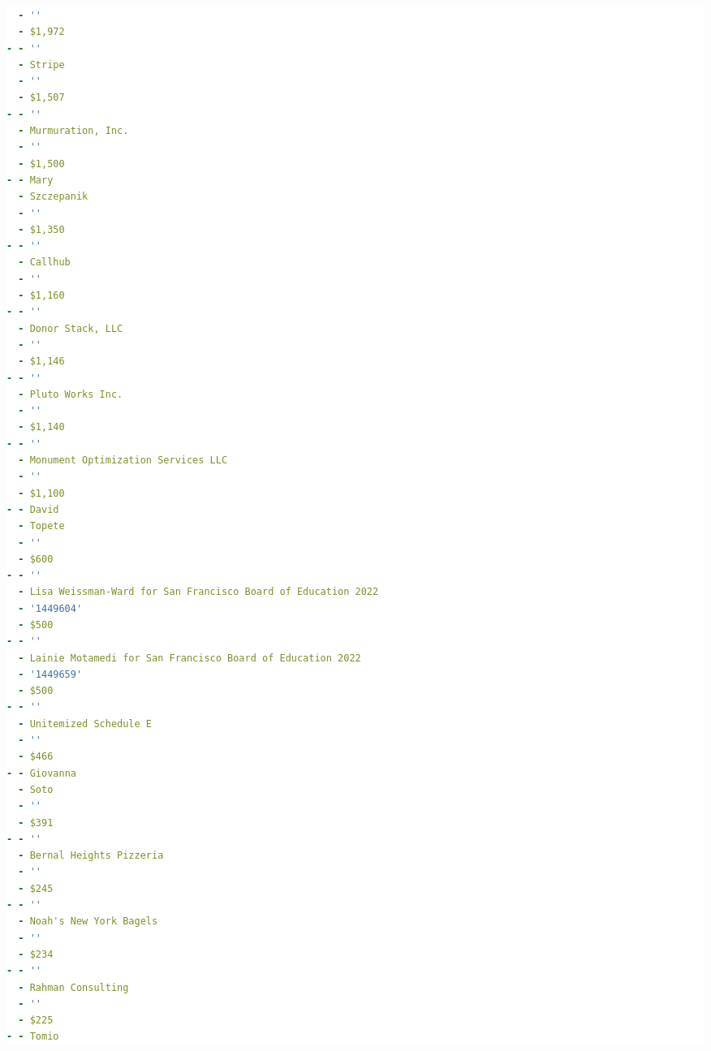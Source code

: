 ```yaml
  - ''
  - $1,972
- - ''
  - Stripe
  - ''
  - $1,507
- - ''
  - Murmuration, Inc.
  - ''
  - $1,500
- - Mary
  - Szczepanik
  - ''
  - $1,350
- - ''
  - Callhub
  - ''
  - $1,160
- - ''
  - Donor Stack, LLC
  - ''
  - $1,146
- - ''
  - Pluto Works Inc.
  - ''
  - $1,140
- - ''
  - Monument Optimization Services LLC
  - ''
  - $1,100
- - David
  - Topete
  - ''
  - $600
- - ''
  - Lisa Weissman-Ward for San Francisco Board of Education 2022
  - '1449604'
  - $500
- - ''
  - Lainie Motamedi for San Francisco Board of Education 2022
  - '1449659'
  - $500
- - ''
  - Unitemized Schedule E
  - ''
  - $466
- - Giovanna
  - Soto
  - ''
  - $391
- - ''
  - Bernal Heights Pizzeria
  - ''
  - $245
- - ''
  - Noah's New York Bagels
  - ''
  - $234
- - ''
  - Rahman Consulting
  - ''
  - $225
- - Tomio
```